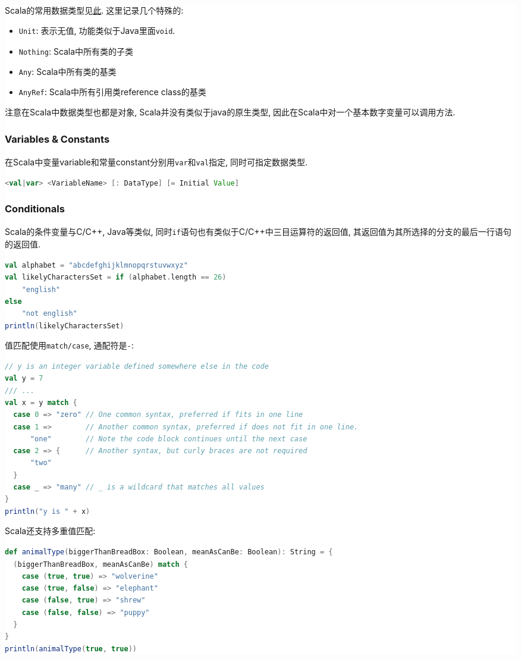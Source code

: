 Scala的常用数据类型见[此](https://www.tutorialspoint.com/scala/scala_quick_guide.htm). 这里记录几个特殊的:

- `Unit`: 表示无值, 功能类似于Java里面`void`.

- `Nothing`: Scala中所有类的子类

- `Any`:  Scala中所有类的基类

- `AnyRef`: Scala中所有引用类reference class的基类 

注意在Scala中数据类型也都是对象, Scala并没有类似于java的原生类型, 因此在Scala中对一个基本数字变量可以调用方法.

### Variables & Constants

在Scala中变量variable和常量constant分别用`var`和`val`指定, 同时可指定数据类型.

```scala
<val|var> <VariableName> [: DataType] [= Initial Value]
```

### Conditionals

Scala的条件变量与C/C++, Java等类似, 同时`if`语句也有类似于C/C++中三目运算符的返回值, 其返回值为其所选择的分支的最后一行语句的返回值.

```scala
val alphabet = "abcdefghijklmnopqrstuvwxyz"
val likelyCharactersSet = if (alphabet.length == 26)
    "english"
else 
    "not english"
println(likelyCharactersSet)
```

值匹配使用`match/case`, 通配符是`-`:

```scala
// y is an integer variable defined somewhere else in the code
val y = 7
/// ...
val x = y match {
  case 0 => "zero" // One common syntax, preferred if fits in one line
  case 1 =>        // Another common syntax, preferred if does not fit in one line.
      "one"        // Note the code block continues until the next case
  case 2 => {      // Another syntax, but curly braces are not required
      "two"
  }
  case _ => "many" // _ is a wildcard that matches all values
}
println("y is " + x)
```

Scala还支持多重值匹配:

```scala
def animalType(biggerThanBreadBox: Boolean, meanAsCanBe: Boolean): String = {
  (biggerThanBreadBox, meanAsCanBe) match {
    case (true, true) => "wolverine"
    case (true, false) => "elephant"
    case (false, true) => "shrew"
    case (false, false) => "puppy"
  }
}
println(animalType(true, true))
```
